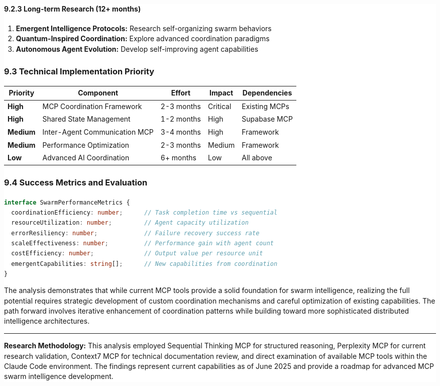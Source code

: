#### 9.2.3 Long-term Research (12+ months)
1. **Emergent Intelligence Protocols:** Research self-organizing swarm behaviors
2. **Quantum-Inspired Coordination:** Explore advanced coordination paradigms
3. **Autonomous Agent Evolution:** Develop self-improving agent capabilities

### 9.3 Technical Implementation Priority

| Priority | Component | Effort | Impact | Dependencies |
|----------|-----------|--------|--------|--------------|
| **High** | MCP Coordination Framework | 2-3 months | Critical | Existing MCPs |
| **High** | Shared State Management | 1-2 months | High | Supabase MCP |
| **Medium** | Inter-Agent Communication MCP | 3-4 months | High | Framework |
| **Medium** | Performance Optimization | 2-3 months | Medium | Framework |
| **Low** | Advanced AI Coordination | 6+ months | Low | All above |

### 9.4 Success Metrics and Evaluation

```typescript
interface SwarmPerformanceMetrics {
  coordinationEfficiency: number;      // Task completion time vs sequential
  resourceUtilization: number;         // Agent capacity utilization
  errorResiliency: number;             // Failure recovery success rate
  scaleEffectiveness: number;          // Performance gain with agent count
  costEfficiency: number;              // Output value per resource unit
  emergentCapabilities: string[];      // New capabilities from coordination
}
```

The analysis demonstrates that while current MCP tools provide a solid foundation for swarm intelligence, realizing the full potential requires strategic development of custom coordination mechanisms and careful optimization of existing capabilities. The path forward involves iterative enhancement of coordination patterns while building toward more sophisticated distributed intelligence architectures.

---

**Research Methodology:** This analysis employed Sequential Thinking MCP for structured reasoning, Perplexity MCP for current research validation, Context7 MCP for technical documentation review, and direct examination of available MCP tools within the Claude Code environment. The findings represent current capabilities as of June 2025 and provide a roadmap for advanced MCP swarm intelligence development.